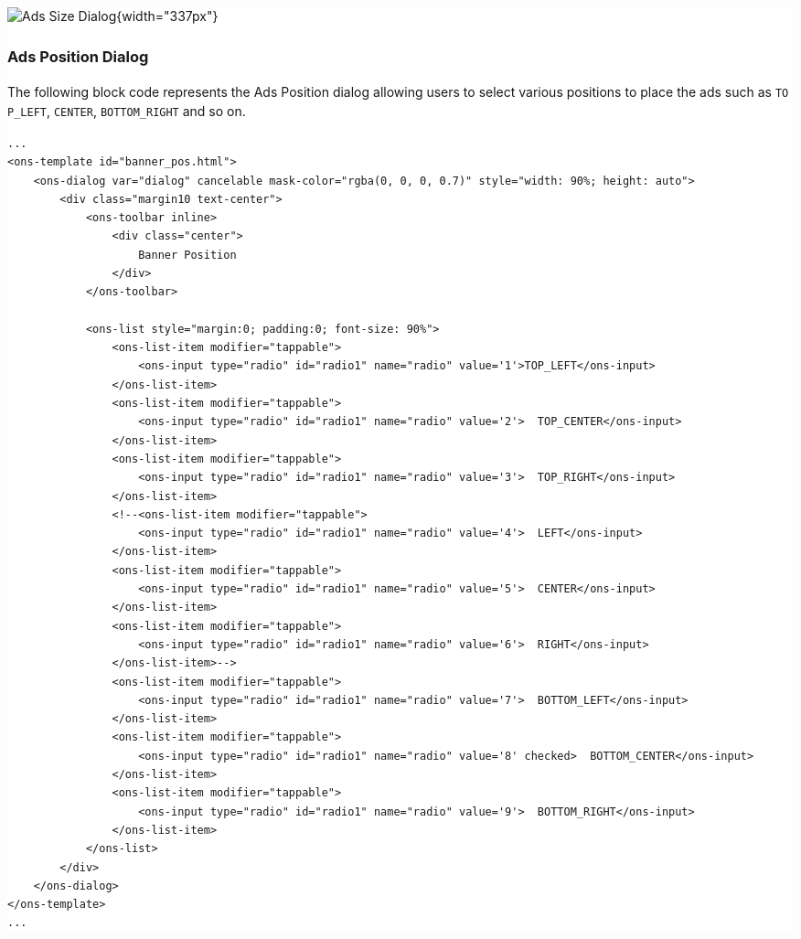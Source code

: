![Ads Size Dialog](/images/sampleapp/admob/3.png){width="337px"}

### Ads Position Dialog

The following block code represents the Ads Position dialog allowing
users to select various positions to place the ads such as `TOP_LEFT`,
`CENTER`, `BOTTOM_RIGHT` and so on.

``` {.sourceCode .HTML}
...
<ons-template id="banner_pos.html">
    <ons-dialog var="dialog" cancelable mask-color="rgba(0, 0, 0, 0.7)" style="width: 90%; height: auto">
        <div class="margin10 text-center">
            <ons-toolbar inline>
                <div class="center">
                    Banner Position
                </div>
            </ons-toolbar>

            <ons-list style="margin:0; padding:0; font-size: 90%">
                <ons-list-item modifier="tappable">
                    <ons-input type="radio" id="radio1" name="radio" value='1'>TOP_LEFT</ons-input>
                </ons-list-item>
                <ons-list-item modifier="tappable">
                    <ons-input type="radio" id="radio1" name="radio" value='2'>  TOP_CENTER</ons-input>
                </ons-list-item>
                <ons-list-item modifier="tappable">
                    <ons-input type="radio" id="radio1" name="radio" value='3'>  TOP_RIGHT</ons-input>
                </ons-list-item>
                <!--<ons-list-item modifier="tappable">
                    <ons-input type="radio" id="radio1" name="radio" value='4'>  LEFT</ons-input>
                </ons-list-item>
                <ons-list-item modifier="tappable">
                    <ons-input type="radio" id="radio1" name="radio" value='5'>  CENTER</ons-input>
                </ons-list-item>
                <ons-list-item modifier="tappable">
                    <ons-input type="radio" id="radio1" name="radio" value='6'>  RIGHT</ons-input>
                </ons-list-item>-->
                <ons-list-item modifier="tappable">
                    <ons-input type="radio" id="radio1" name="radio" value='7'>  BOTTOM_LEFT</ons-input>
                </ons-list-item>
                <ons-list-item modifier="tappable">
                    <ons-input type="radio" id="radio1" name="radio" value='8' checked>  BOTTOM_CENTER</ons-input>
                </ons-list-item>
                <ons-list-item modifier="tappable">
                    <ons-input type="radio" id="radio1" name="radio" value='9'>  BOTTOM_RIGHT</ons-input>
                </ons-list-item>
            </ons-list>
        </div>
    </ons-dialog>
</ons-template>
...
```
